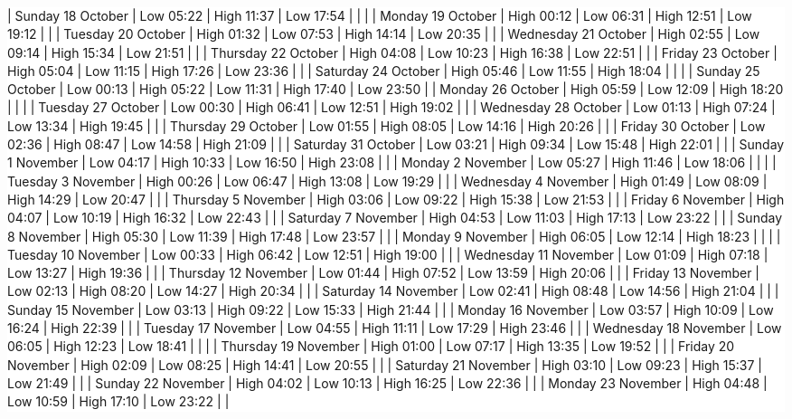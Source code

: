 | Sunday 18 October | Low 05:22 | High 11:37 | Low 17:54 |  |  | 
| Monday 19 October | High 00:12 | Low 06:31 | High 12:51 | Low 19:12 |  | 
| Tuesday 20 October | High 01:32 | Low 07:53 | High 14:14 | Low 20:35 |  | 
| Wednesday 21 October | High 02:55 | Low 09:14 | High 15:34 | Low 21:51 |  | 
| Thursday 22 October | High 04:08 | Low 10:23 | High 16:38 | Low 22:51 |  | 
| Friday 23 October | High 05:04 | Low 11:15 | High 17:26 | Low 23:36 |  | 
| Saturday 24 October | High 05:46 | Low 11:55 | High 18:04 |  |  | 
| Sunday 25 October | Low 00:13 | High 05:22 | Low 11:31 | High 17:40 | Low 23:50 | 
| Monday 26 October | High 05:59 | Low 12:09 | High 18:20 |  |  | 
| Tuesday 27 October | Low 00:30 | High 06:41 | Low 12:51 | High 19:02 |  | 
| Wednesday 28 October | Low 01:13 | High 07:24 | Low 13:34 | High 19:45 |  | 
| Thursday 29 October | Low 01:55 | High 08:05 | Low 14:16 | High 20:26 |  | 
| Friday 30 October | Low 02:36 | High 08:47 | Low 14:58 | High 21:09 |  | 
| Saturday 31 October | Low 03:21 | High 09:34 | Low 15:48 | High 22:01 |  | 
| Sunday 1 November | Low 04:17 | High 10:33 | Low 16:50 | High 23:08 |  | 
| Monday 2 November | Low 05:27 | High 11:46 | Low 18:06 |  |  | 
| Tuesday 3 November | High 00:26 | Low 06:47 | High 13:08 | Low 19:29 |  | 
| Wednesday 4 November | High 01:49 | Low 08:09 | High 14:29 | Low 20:47 |  | 
| Thursday 5 November | High 03:06 | Low 09:22 | High 15:38 | Low 21:53 |  | 
| Friday 6 November | High 04:07 | Low 10:19 | High 16:32 | Low 22:43 |  | 
| Saturday 7 November | High 04:53 | Low 11:03 | High 17:13 | Low 23:22 |  | 
| Sunday 8 November | High 05:30 | Low 11:39 | High 17:48 | Low 23:57 |  | 
| Monday 9 November | High 06:05 | Low 12:14 | High 18:23 |  |  | 
| Tuesday 10 November | Low 00:33 | High 06:42 | Low 12:51 | High 19:00 |  | 
| Wednesday 11 November | Low 01:09 | High 07:18 | Low 13:27 | High 19:36 |  | 
| Thursday 12 November | Low 01:44 | High 07:52 | Low 13:59 | High 20:06 |  | 
| Friday 13 November | Low 02:13 | High 08:20 | Low 14:27 | High 20:34 |  | 
| Saturday 14 November | Low 02:41 | High 08:48 | Low 14:56 | High 21:04 |  | 
| Sunday 15 November | Low 03:13 | High 09:22 | Low 15:33 | High 21:44 |  | 
| Monday 16 November | Low 03:57 | High 10:09 | Low 16:24 | High 22:39 |  | 
| Tuesday 17 November | Low 04:55 | High 11:11 | Low 17:29 | High 23:46 |  | 
| Wednesday 18 November | Low 06:05 | High 12:23 | Low 18:41 |  |  | 
| Thursday 19 November | High 01:00 | Low 07:17 | High 13:35 | Low 19:52 |  | 
| Friday 20 November | High 02:09 | Low 08:25 | High 14:41 | Low 20:55 |  | 
| Saturday 21 November | High 03:10 | Low 09:23 | High 15:37 | Low 21:49 |  | 
| Sunday 22 November | High 04:02 | Low 10:13 | High 16:25 | Low 22:36 |  | 
| Monday 23 November | High 04:48 | Low 10:59 | High 17:10 | Low 23:22 |  | 